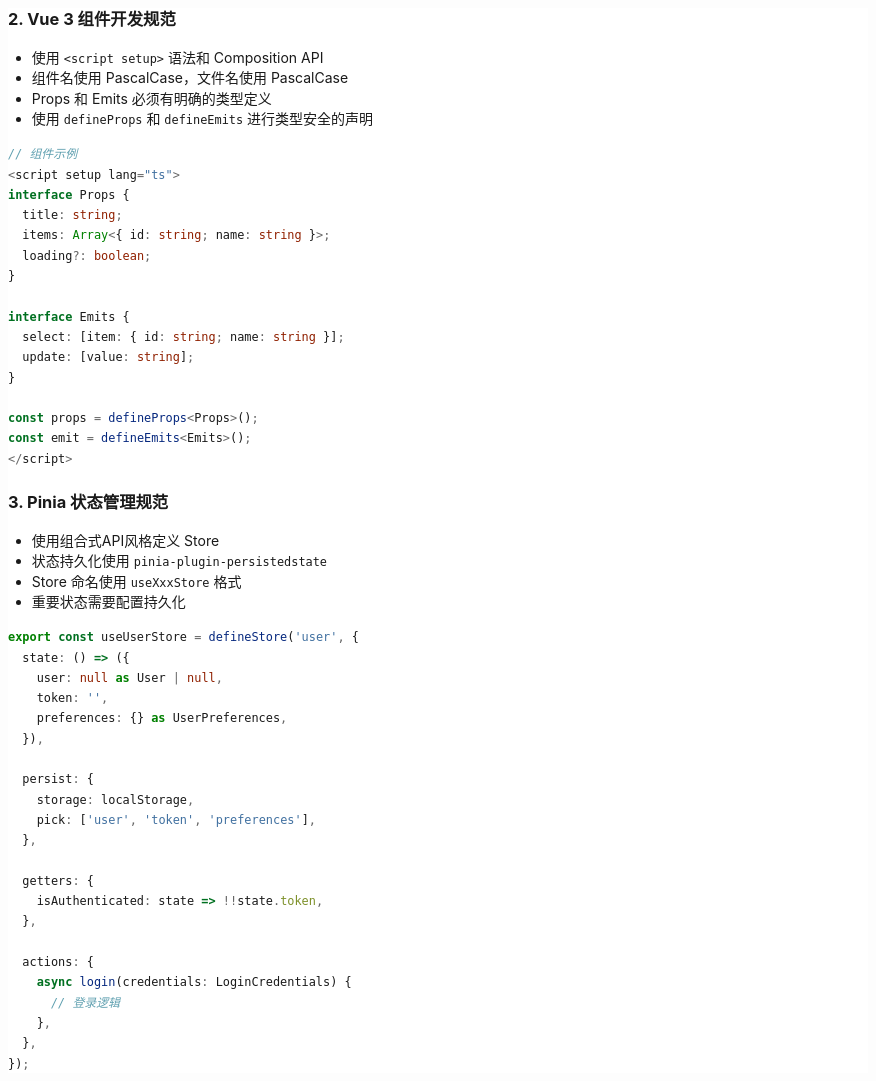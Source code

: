 ### 2. Vue 3 组件开发规范

- 使用 `<script setup>` 语法和 Composition API
- 组件名使用 PascalCase，文件名使用 PascalCase
- Props 和 Emits 必须有明确的类型定义
- 使用 `defineProps` 和 `defineEmits` 进行类型安全的声明

```typescript
// 组件示例
<script setup lang="ts">
interface Props {
  title: string;
  items: Array<{ id: string; name: string }>;
  loading?: boolean;
}

interface Emits {
  select: [item: { id: string; name: string }];
  update: [value: string];
}

const props = defineProps<Props>();
const emit = defineEmits<Emits>();
</script>
```

### 3. Pinia 状态管理规范

- 使用组合式API风格定义 Store
- 状态持久化使用 `pinia-plugin-persistedstate`
- Store 命名使用 `useXxxStore` 格式
- 重要状态需要配置持久化

```typescript
export const useUserStore = defineStore('user', {
  state: () => ({
    user: null as User | null,
    token: '',
    preferences: {} as UserPreferences,
  }),

  persist: {
    storage: localStorage,
    pick: ['user', 'token', 'preferences'],
  },

  getters: {
    isAuthenticated: state => !!state.token,
  },

  actions: {
    async login(credentials: LoginCredentials) {
      // 登录逻辑
    },
  },
});
```
